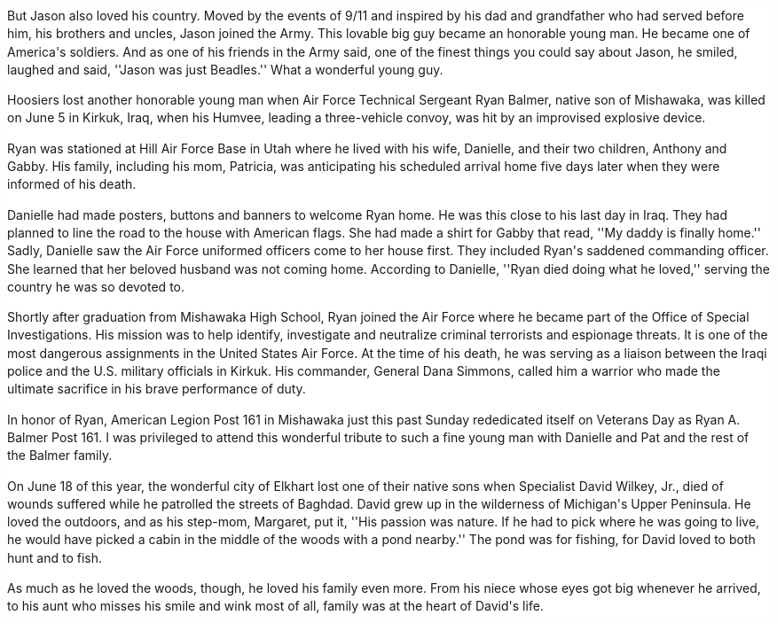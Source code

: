 But Jason also loved his country. Moved by the events of 9/11 and 
inspired by his dad and grandfather who had served before him, his 
brothers and uncles, Jason joined the Army. This lovable big guy became 
an honorable young man. He became one of America's soldiers. And as one 
of his friends in the Army said, one of the finest things you could say 
about Jason, he smiled, laughed and said, ''Jason was just Beadles.'' 
What a wonderful young guy.

Hoosiers lost another honorable young man when Air Force Technical 
Sergeant Ryan Balmer, native son of Mishawaka, was killed on June 5 in 
Kirkuk, Iraq, when his Humvee, leading a three-vehicle convoy, was hit 
by an improvised explosive device.

Ryan was stationed at Hill Air Force Base in Utah where he lived with 
his wife, Danielle, and their two children, Anthony and Gabby. His 
family, including his mom, Patricia, was anticipating his scheduled 
arrival home five days later when they were informed of his death.

Danielle had made posters, buttons and banners to welcome Ryan home. 
He was this close to his last day in Iraq. They had planned to line the 
road to the house with American flags. She had made a shirt for Gabby 
that read, ''My daddy is finally home.'' Sadly, Danielle saw the Air 
Force uniformed officers come to her house first. They included Ryan's 
saddened commanding officer. She learned that her beloved husband was 
not coming home. According to Danielle, ''Ryan died doing what he 
loved,'' serving the country he was so devoted to.

Shortly after graduation from Mishawaka High School, Ryan joined the 
Air Force where he became part of the Office of Special Investigations. 
His mission was to help identify, investigate and neutralize criminal 
terrorists and espionage threats. It is one of the most dangerous 
assignments in the United States Air Force. At the time of his death, 
he was serving as a liaison between the Iraqi police and the U.S. 
military officials in Kirkuk. His commander, General Dana Simmons, 
called him a warrior who made the ultimate sacrifice in his brave 
performance of duty.

In honor of Ryan, American Legion Post 161 in Mishawaka just this 
past Sunday rededicated itself on Veterans Day as Ryan A. Balmer Post 
161. I was privileged to attend this wonderful tribute to such a fine 
young man with Danielle and Pat and the rest of the Balmer family.

On June 18 of this year, the wonderful city of Elkhart lost one of 
their native sons when Specialist David Wilkey, Jr., died of wounds 
suffered while he patrolled the streets of Baghdad. David grew up in 
the wilderness of Michigan's Upper Peninsula. He loved the outdoors, 
and as his step-mom, Margaret, put it, ''His passion was nature. If he 
had to pick where he was going to live, he would have picked a cabin in 
the middle of the woods with a pond nearby.'' The pond was for fishing, 
for David loved to both hunt and to fish.

As much as he loved the woods, though, he loved his family even more. 
From his niece whose eyes got big whenever he arrived, to his aunt who 
misses his smile and wink most of all, family was at the heart of 
David's life.
